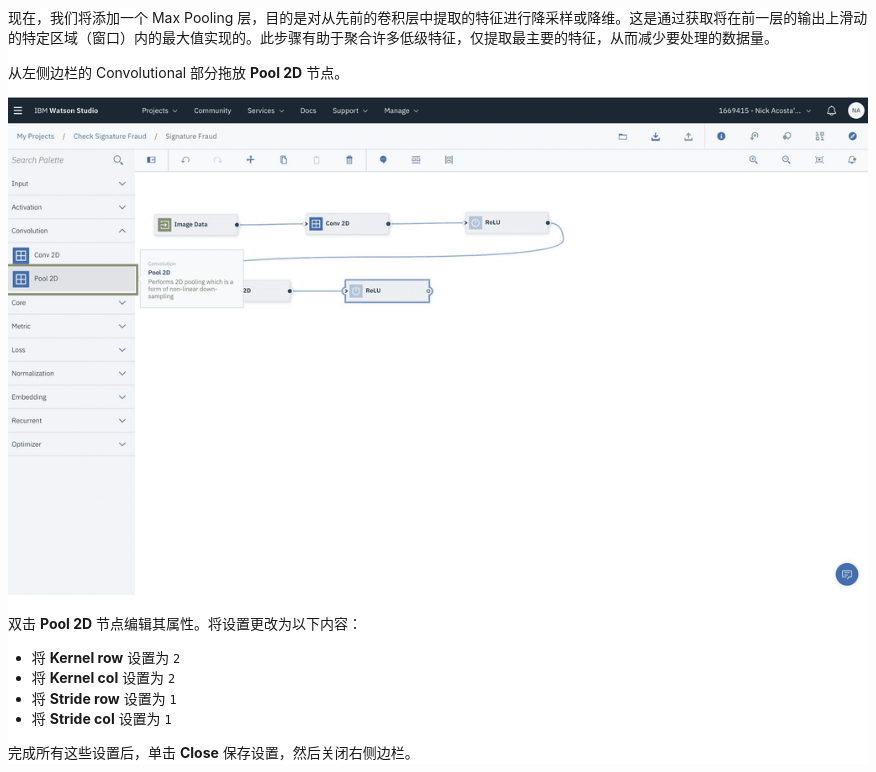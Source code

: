 现在，我们将添加一个 Max Pooling 层，目的是对从先前的卷积层中提取的特征进行降采样或降维。这是通过获取将在前一层的输出上滑动的特定区域（窗口）内的最大值实现的。此步骤有助于聚合许多低级特征，仅提取最主要的特征，从而减少要处理的数据量。

从左侧边栏的 Convolutional 部分拖放 **Pool 2D** 节点。

![027](img/066a214860f5c3688c46967fad8d1d9e.png)

双击 **Pool 2D** 节点编辑其属性。将设置更改为以下内容：

*   将 **Kernel row** 设置为 `2`
*   将 **Kernel col** 设置为 `2`
*   将 **Stride row** 设置为 `1`
*   将 **Stride col** 设置为 `1`

完成所有这些设置后，单击 **Close** 保存设置，然后关闭右侧边栏。
